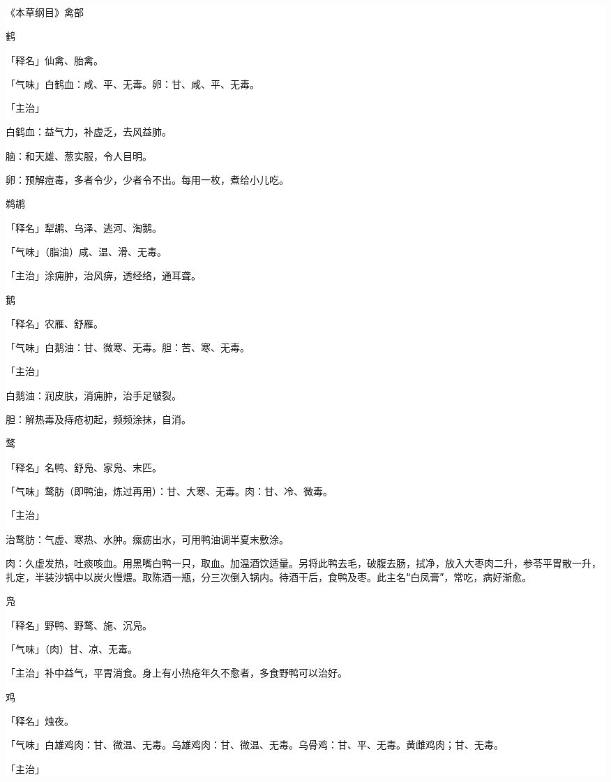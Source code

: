 《本草纲目》禽部

鹤

「释名」仙禽、胎禽。

「气味」白鹤血：咸、平、无毒。卵：甘、咸、平、无毒。

「主治」

白鹤血：益气力，补虚乏，去风益肺。

脑：和天雄、葱实服，令人目明。

卵：预解痘毒，多者令少，少者令不出。每用一枚，煮给小儿吃。

鹈鹕

「释名」犁鹕、乌泽、逃河、淘鹅。

「气味」（脂油）咸、温、滑、无毒。

「主治」涂痈肿，治风痹，透经络，通耳聋。

鹅

「释名」农雁、舒雁。

「气味」白鹅油：甘、微寒、无毒。胆：苦、寒、无毒。

「主治」

白鹅油：润皮肤，消痈肿，治手足皲裂。

胆：解热毒及痔疮初起，频频涂抹，自消。

鹜

「释名」名鸭、舒凫、家凫、末匹。

「气味」鹜肪（即鸭油，炼过再用）：甘、大寒、无毒。肉：甘、冷、微毒。

「主治」

治鹜肪：气虚、寒热、水肿。瘰疬出水，可用鸭油调半夏末敷涂。

肉：久虚发热，吐痰咳血。用黑嘴白鸭一只，取血。加温酒饮适量。另将此鸭去毛，破腹去肠，拭净，放入大枣肉二升，参苓平胃散一升，扎定，半装沙锅中以炭火慢煨。取陈酒一瓶，分三次倒入锅内。待酒干后，食鸭及枣。此主名“白凤膏”，常吃，病好渐愈。

凫

「释名」野鸭、野鹜、施、沉凫。

「气味」（肉）甘、凉、无毒。

「主治」补中益气，平胃消食。身上有小热疮年久不愈者，多食野鸭可以治好。

鸡

「释名」烛夜。

「气味」白雄鸡肉：甘、微温、无毒。乌雄鸡肉：甘、微温、无毒。乌骨鸡：甘、平、无毒。黄雌鸡肉；甘、无毒。

「主治」
